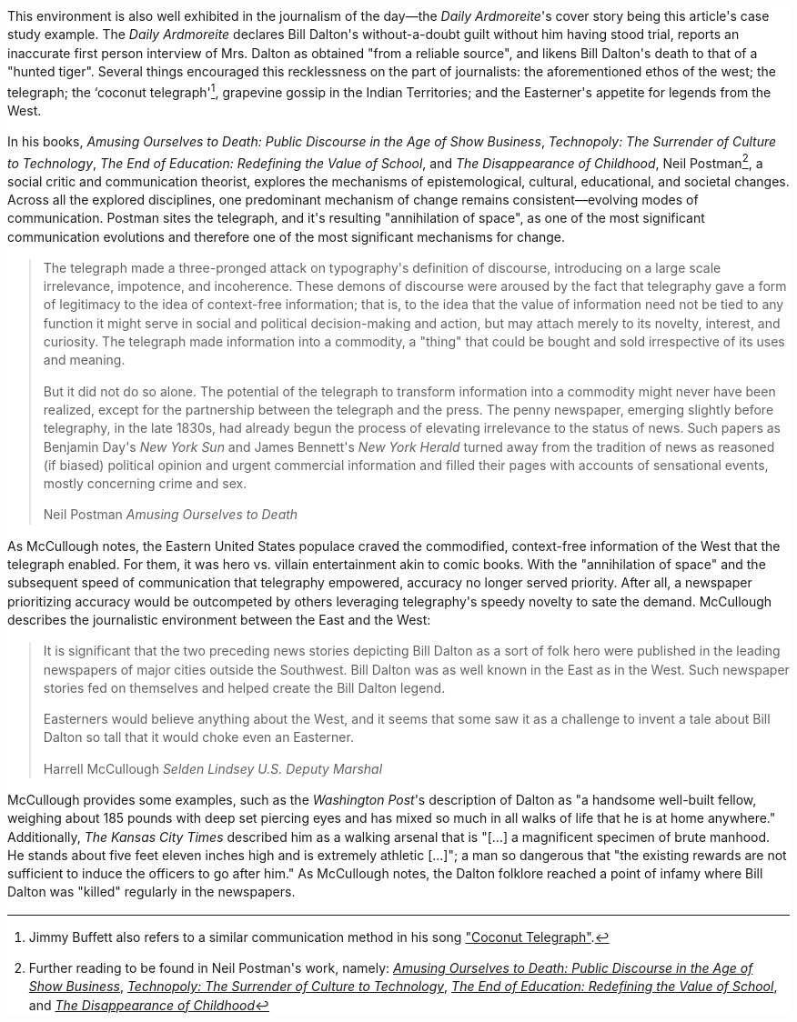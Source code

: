 This environment is also well exhibited in the journalism of the day—the *Daily Ardmoreite*'s cover story being this article's case study example. The *Daily Ardmoreite* declares Bill Dalton's without-a-doubt guilt without him having stood trial, reports an inaccurate first person interview of Mrs. Dalton as obtained "from a reliable source", and likens Bill Dalton's death to that of a "hunted tiger". Several things encouraged this recklessness on the part of journalists: the aforementioned ethos of the west; the telegraph; the ‘coconut telegraph'[^coconut], grapevine gossip in the Indian Territories; and the Easterner's appetite for legends from the West. 

In his books, *Amusing Ourselves to Death: Public Discourse in the Age of Show Business*, *Technopoly: The Surrender of Culture to Technology*, *The End of Education: Redefining the Value of School*, and *The Disappearance of Childhood*, Neil Postman[^Postman], a social critic and communication theorist, explores the mechanisms of epistemological, cultural, educational, and societal changes. Across all the explored disciplines, one predominant mechanism of change remains consistent—evolving modes of communication. Postman sites the telegraph, and it's resulting "annihilation of space", as one of the most significant communication evolutions and therefore one of the most significant mechanisms for change. 

> The telegraph made a three-pronged attack on typography's definition of discourse, introducing on a large scale irrelevance, impotence, and incoherence. These demons of discourse were aroused by the fact that telegraphy gave a form of legitimacy to the idea of context-free information; that is, to the idea that the value of information need not be tied to any function it might serve in social and political decision-making and action, but may attach merely to its novelty, interest, and curiosity. The telegraph made information into a commodity, a "thing" that could be bought and sold irrespective of its uses and meaning. 
> 
> But it did not do so alone. The potential of the telegraph to transform information into a commodity might never have been realized, except for the partnership between the telegraph and the press. The penny newspaper, emerging slightly before telegraphy, in the late 1830s, had already begun the process of elevating irrelevance to the status of news. Such papers as Benjamin Day's *New York Sun* and James Bennett's *New York Herald* turned away from the tradition of news as reasoned (if biased) political opinion and urgent commercial information and filled their pages with accounts of sensational events, mostly concerning crime and sex.
> 
> Neil Postman *Amusing Ourselves to Death*

As McCullough notes, the Eastern United States populace craved the commodified, context-free information of the West that the telegraph enabled. For them, it was hero vs. villain entertainment akin to comic books. With the "annihilation of space" and the subsequent speed of communication that telegraphy empowered, accuracy no longer served priority. After all, a newspaper prioritizing accuracy would be outcompeted by others leveraging telegraphy's speedy novelty to sate the demand. McCullough describes the journalistic environment between the East and the West:

> It is significant that the two preceding news stories depicting Bill Dalton as a sort of folk hero were published in the leading newspapers of major cities outside the Southwest. Bill Dalton was as well known in the East as in the West. Such newspaper stories fed on themselves and helped create the Bill Dalton legend.
> 
> Easterners would believe anything about the West, and it seems that some saw it as a challenge to invent a tale about Bill Dalton so tall that it would choke even an Easterner.
> 
> Harrell McCullough *Selden Lindsey U.S. Deputy Marshal*

McCullough provides some examples, such as the *Washington Post*'s description of Dalton as "a handsome well-built fellow, weighing about 185 pounds with deep set piercing eyes and has mixed so much in all walks of life that he is at home anywhere." Additionally, *The Kansas City Times* described him as a walking arsenal that is "[...] a magnificent specimen of brute manhood. He stands about five feet eleven inches high and is extremely athletic [...]"; a man so dangerous that "the existing rewards are not sufficient to induce the officers to go after him." As McCullough notes, the Dalton folklore reached a point of infamy where Bill Dalton was "killed" regularly in the newspapers. 


[^June91894Ardmoreite]: [![Newspaper announcing Bill Dalton's death]({{ site.dropbox }}/{{ page.album-name }}/images/daily-ardmoreite-bill-dalton-dead.jpg)]({{ site.dropbox }}/{{ page.album-name }}/images/daily-ardmoreite-bill-dalton-dead-source.jpg)
[^Doolin-Dalton-Gang]: "one of the band" here most likely refers to Bill Dalton's membership in the [Doolin-Dalton Gang](https://www.legendsofamerica.com/doolin-dalton-gang/). This gang that can be thought of as the continuation of the Dalton Gang except with William "Bill" Dalton as its leader. As a result, familiar names from the Dalton Gang make up the revolving door of this gang. 
[^Dec41898Ardmoreite]: [*Daily Ardmoreite*'s "The Bill Dalton Killing" (PDF)]({{ site.dropbox }}/{{ page.album-name }}/images/daily-ardmoreite-the-bill-dalton-killing.pdf)
[^discharge]: To opine and speculate a bit: I believe that the court discharged (presumably unconditionally since it is not specified) the marshals because, while the evidence suggests they killed unlawfully without positive identification, a punishment did not really befit their situation. Simply put, since their actions led to freeing society from the "Terror of the West", the court considered the situation a wash—a lucky one at that. I have not been able to find more records on this trial to dig into more detail, so I can only offer these thoughts. More on unconditional discharge [here](https://thelawdictionary.org/unconditional-discharge/) and [here](https://legislature.maine.gov/statutes/17-a/title17-Asec2051.html).
[^McCullough-Rebuttal]: [McCullough's solicitation to *Daily Ardmoriete*’s McGalliard to help him set the record straight regarding his ignored rebuttal sent to the *True West* magazine (PDF)]({{ site.dropbox }}/{{ page.album-name }}/images/mcculloughs-letter-to-mcgalliard-true-west-magazine.pdf). The grandson of Marshal Lindsey points out the many inaccuracies in the article—some which misalign with commonalities between Emmett Dalton and *The Daily Ardmoreite*'s stories (it should be noted that Lindsey's grandson does not reference Emmett's side of the story). As the article will show, the historical truth, while hard to find in it of itself, is further clouded by the sensationalist hollywoodification of the west. Historical truth very quickly gets diluted by the solvent of inconsistent details and completely contradictory main story beats. Lindsey's grandson emanates frustration with the aforementioned in the closing of his rebuttal—a closing in which he calls for an "show-down" with the "fourflushing, two bit, lying pole cat" author. A sentiment I am sure Emmett and he can at least agree on.
[^McCullough]: [*Selden Lindsey U.S. Deputy Marshal* By: Harrell McCullough](https://a.co/d/206hwZ9)
[^Calhoun]: Further reading to be found in [*The Lawmen: United States Marshals and Their Deputies, 1789 - 1989* By: Frederick S. Calhoun](https://a.co/d/2ZaAWuN)
[^marshal-appointment]: Only criteria for appointment to marshal were presidential nomination and Senate confirmation. Because of this limited and highly political criteria, Calhoun refers to the office of United States Marshal as ultimately a [patronage job](https://www.britannica.com/topic/spoils-system). This gave the position its temporary nature as the it was subject to changes in political power.
[^marshal-counterfeiter]: This duty ended in the mid 1860s with creation of the Secret Service.
[^marshal-census]: Marshals conducted the census until 1870.
[^Emmett]: [*Beyond the Law* By: Emmett Dalton](https://a.co/d/cbFIiBw) proves to be a breath of fresh air amongst the sea of inconsistencies, unprofessional journalism, and contradictory accounts discussed in this essay. If the reader can get past Emmett's occasional poor punctuation and sentence structure, it proves to be a very quick read. The book's quotes in this essay are written verbatim—grammatical errors and all. I figure going verbatim proved the better alternative over having a plurality of [sic] in the quote. 
[^PID]: Positive Identification
[^coconut]: Jimmy Buffett also refers to a similar communication method in his song ["Coconut Telegraph"](https://youtu.be/crR50LGgFok?si=2IuHqSJjxQPui4Om).
[^Postman]: Further reading to be found in Neil Postman's work, namely: [*Amusing Ourselves to Death: Public Discourse in the Age of Show Business*](https://a.co/d/b43UD0u), [*Technopoly: The Surrender of Culture to Technology*](https://a.co/d/buiVoXa), [*The End of Education: Redefining the Value of School*](https://a.co/d/0kaetTG), and [*The Disappearance of Childhood*](https://a.co/d/7xkHFIv)
[^Uncut]: [The Eagles on Desperado: "We were quite taken with the idea of being outlaws..."; A tribute to Glenn Frey, who died on January 18, 2016, we look back on the legend of Desperado...; By: Graeme Thomson](https://www.uncut.co.uk/features/eagles-on-desperado-we-were-quite-taken-with-the-idea-of-being-outlaws-8613/)
[^StrangeTrails]: [2: Strange Trails Podcast Review](https://badmusichertz.com/post/strange-trails)
[^OutlawCountry]: Outlaw Country further [reading](https://www.allmusic.com/subgenre/outlaw-country-ma0000002949). Mike Rugnetta gives a great history of country music on his video: ["Country Music: The Good, The Bad, and The Ugly" for the PBS Idea Channel](https://youtu.be/H4kQzhuc6Y0?si=neWYI6158-pxoZVq). In this video, he sheds light on how the Grand Ole Oprey and Country Music Association shifted country music from its twangy-hillbilly-lamentation roots to something with broader mass-market appeal. Rugnetta struggles with ideas and questions regarding musicianship authenticity and general mass commercialization; it is worth a watch. 
[^Diltz]: [Henry Diltz: The Stories Behind Iconic Photos of Dolly, Garth and More; Famed photographer shares legendary photos and stories from shoots of musicians such as the Eagles and James Taylor; By: Stephen L. Betts](https://www.rollingstone.com/music/music-country-lists/henry-diltz-the-stories-behind-iconic-photos-of-dolly-garth-and-more-11112/eagles-desperado-shoot-11193/)
[^vinylcovers]: [!["Desperado"'s album cover art]({{ site.dropbox }}/{{ page.album-name }}/images/front.jpg)]({{ site.dropbox }}/{{ page.album-name }}/images/front-source.jpg)[!["Desperado"'s album back cover art]({{ site.dropbox }}/{{ page.album-name }}/images/back.jpg)]({{ site.dropbox }}/{{ page.album-name }}/images/back-source.jpg)
[^DesperadoCharts]: Chart position summary [here](https://en.wikipedia.org/wiki/Eagles_discography).
[^AOTY]: [Album of the Year: Desperado User Rankings](https://www.albumoftheyear.org/album/21041-eagles-desperado.php])
[^LeliettaGang]: Newcomb, Pierce, Doolin, Broadwell, and Powers joined this robbery.
[^Katy]: [Nickname for the Missouri-Kansas-Texas Railroad in the 1890s](https://en.wikipedia.org/wiki/Missouri%E2%80%93Kansas%E2%80%93Texas_Railroad#)
[^Peterson]: Further reading to be found in Dr. Jordan B. Peterson's work, namely: Rule XI in [*Beyond Order: 12 More Rules for Life*](https://a.co/d/dQYN9Nz) and Chapter 2 in [*We Who Wrestle with God: Perceptions of the Divine*](https://a.co/d/g7JEYS9)
[^Uva]: A butchered latin phrase borrowed from the [novel](https://a.co/d/0aYMBFq) and [miniseries](https://www.amazon.com/gp/video/detail/B0B8M13N5Y/ref=atv_dp_share_cu_r), *Lonesome Dove*. An interpretation and explanation of the phrase can be found on Charley Snell's [blog](https://www.amazon.com/gp/video/detail/B0B8M13N5Y/ref=atv_dp_share_cu_r) and [IMDB](https://www.imdb.com/title/tt0096639/trivia/?item=tr0565688&ref_=ext_shr_lnk)
[^SubsequentRobberiesGrat]: Santa Fe Train Robbery at Red Rock and another hit—their last train robbery and first to meet resistance—on the Katy at Adair, Indian Territory.